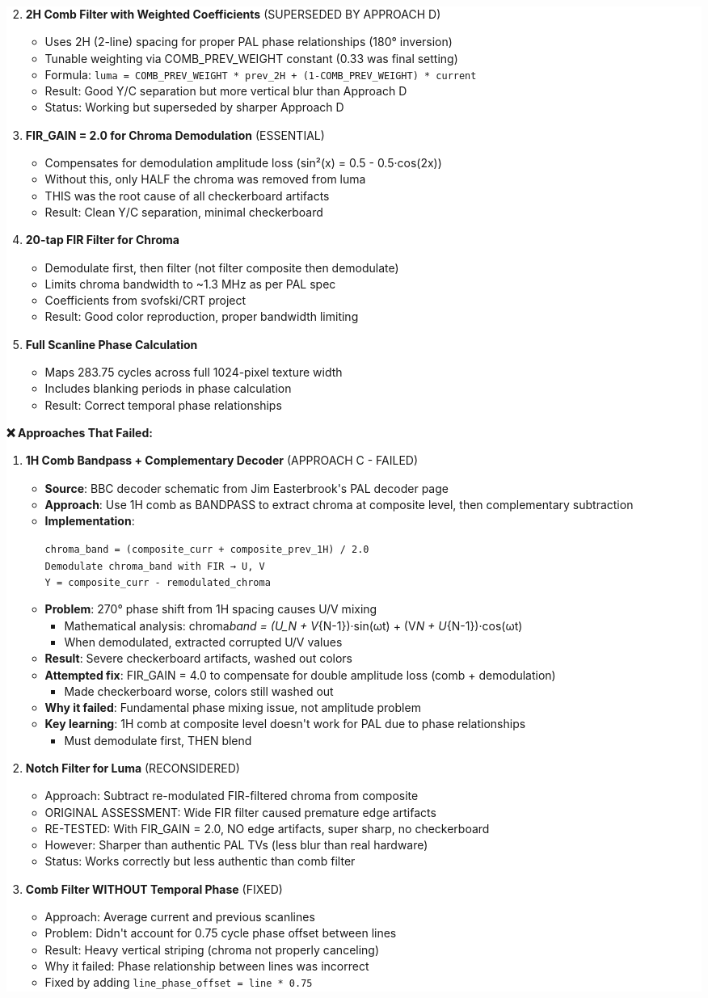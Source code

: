2. **2H Comb Filter with Weighted Coefficients** (SUPERSEDED BY APPROACH D)
   - Uses 2H (2-line) spacing for proper PAL phase relationships (180° inversion)
   - Tunable weighting via COMB_PREV_WEIGHT constant (0.33 was final setting)
   - Formula: `luma = COMB_PREV_WEIGHT * prev_2H + (1-COMB_PREV_WEIGHT) * current`
   - Result: Good Y/C separation but more vertical blur than Approach D
   - Status: Working but superseded by sharper Approach D

3. **FIR_GAIN = 2.0 for Chroma Demodulation** (ESSENTIAL)
   - Compensates for demodulation amplitude loss (sin²(x) = 0.5 - 0.5·cos(2x))
   - Without this, only HALF the chroma was removed from luma
   - THIS was the root cause of all checkerboard artifacts
   - Result: Clean Y/C separation, minimal checkerboard

4. **20-tap FIR Filter for Chroma**
   - Demodulate first, then filter (not filter composite then demodulate)
   - Limits chroma bandwidth to ~1.3 MHz as per PAL spec
   - Coefficients from svofski/CRT project
   - Result: Good color reproduction, proper bandwidth limiting

5. **Full Scanline Phase Calculation**
   - Maps 283.75 cycles across full 1024-pixel texture width
   - Includes blanking periods in phase calculation
   - Result: Correct temporal phase relationships

**❌ Approaches That Failed:**

1. **1H Comb Bandpass + Complementary Decoder** (APPROACH C - FAILED)
   - **Source**: BBC decoder schematic from Jim Easterbrook's PAL decoder page
   - **Approach**: Use 1H comb as BANDPASS to extract chroma at composite level, then complementary subtraction
   - **Implementation**:
     ```
     chroma_band = (composite_curr + composite_prev_1H) / 2.0
     Demodulate chroma_band with FIR → U, V
     Y = composite_curr - remodulated_chroma
     ```
   - **Problem**: 270° phase shift from 1H spacing causes U/V mixing
     - Mathematical analysis: chroma*band = (U_N + V*{N-1})·sin(ωt) + (V*N + U*{N-1})·cos(ωt)
     - When demodulated, extracted corrupted U/V values
   - **Result**: Severe checkerboard artifacts, washed out colors
   - **Attempted fix**: FIR_GAIN = 4.0 to compensate for double amplitude loss (comb + demodulation)
     - Made checkerboard worse, colors still washed out
   - **Why it failed**: Fundamental phase mixing issue, not amplitude problem
   - **Key learning**: 1H comb at composite level doesn't work for PAL due to phase relationships
     - Must demodulate first, THEN blend

2. **Notch Filter for Luma** (RECONSIDERED)
   - Approach: Subtract re-modulated FIR-filtered chroma from composite
   - ORIGINAL ASSESSMENT: Wide FIR filter caused premature edge artifacts
   - RE-TESTED: With FIR_GAIN = 2.0, NO edge artifacts, super sharp, no checkerboard
   - However: Sharper than authentic PAL TVs (less blur than real hardware)
   - Status: Works correctly but less authentic than comb filter

3. **Comb Filter WITHOUT Temporal Phase** (FIXED)
   - Approach: Average current and previous scanlines
   - Problem: Didn't account for 0.75 cycle phase offset between lines
   - Result: Heavy vertical striping (chroma not properly canceling)
   - Why it failed: Phase relationship between lines was incorrect
   - Fixed by adding `line_phase_offset = line * 0.75`
